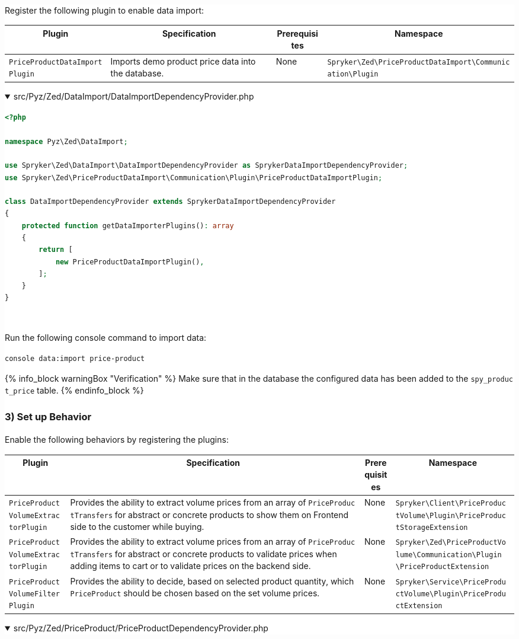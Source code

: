 Register the following plugin to enable data import:

| Plugin | Specification | Prerequisites | Namespace |
| --- | --- | --- | --- |
| `PriceProductDataImportPlugin` | Imports demo product price data into the database. | None | `Spryker\Zed\PriceProductDataImport\Communication\Plugin` |

<details open>
<summary>src/Pyz/Zed/DataImport/DataImportDependencyProvider.php</summary>

```php
<?php

namespace Pyz\Zed\DataImport;

use Spryker\Zed\DataImport\DataImportDependencyProvider as SprykerDataImportDependencyProvider;
use Spryker\Zed\PriceProductDataImport\Communication\Plugin\PriceProductDataImportPlugin;

class DataImportDependencyProvider extends SprykerDataImportDependencyProvider
{
	protected function getDataImporterPlugins(): array
	{
		return [
			new PriceProductDataImportPlugin(),
		];
	}
}
```

</br>
</details>

Run the following console command to import data:

```bash
console data:import price-product
```

{% info_block warningBox "Verification" %}
Make sure that in the database the configured data has been added to the `spy_product_price` table.
{% endinfo_block %}

### 3) Set up Behavior
Enable the following behaviors by registering the plugins:

| Plugin | Specification | Prerequisites | Namespace |
| --- | --- | --- | --- |
| `PriceProductVolumeExtractorPlugin` | Provides the ability to extract volume prices from an array of `PriceProductTransfers` for abstract or concrete products to show them on Frontend side to the customer while buying. | None | `Spryker\Client\PriceProductVolume\Plugin\PriceProductStorageExtension` |
| `PriceProductVolumeExtractorPlugin` | Provides the ability to extract volume prices from an array of `PriceProductTransfers` for abstract or concrete products to validate prices when adding items to cart or to validate prices on the backend side. | None | `Spryker\Zed\PriceProductVolume\Communication\Plugin\PriceProductExtension` |
| `PriceProductVolumeFilterPlugin` |Provides the ability to decide, based on selected product quantity, which `PriceProduct` should be chosen based on the set volume prices.  | None | `Spryker\Service\PriceProductVolume\Plugin\PriceProductExtension` |

<details open>
<summary>src/Pyz/Zed/PriceProduct/PriceProductDependencyProvider.php</summary>
